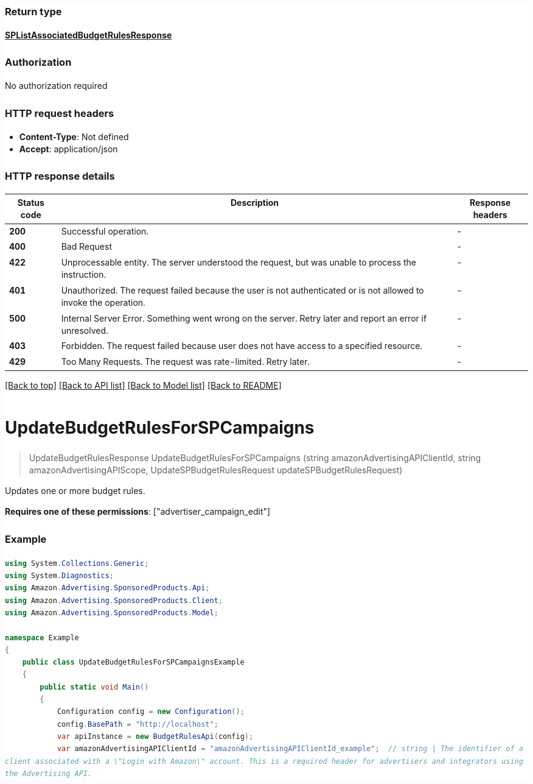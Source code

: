 ### Return type

[**SPListAssociatedBudgetRulesResponse**](SPListAssociatedBudgetRulesResponse.md)

### Authorization

No authorization required

### HTTP request headers

 - **Content-Type**: Not defined
 - **Accept**: application/json


### HTTP response details
| Status code | Description | Response headers |
|-------------|-------------|------------------|
| **200** | Successful operation. |  -  |
| **400** | Bad Request |  -  |
| **422** | Unprocessable entity. The server understood the request, but was unable to process the instruction. |  -  |
| **401** | Unauthorized. The request failed because the user is not authenticated or is not allowed to invoke the operation. |  -  |
| **500** | Internal Server Error. Something went wrong on the server. Retry later and report an error if unresolved. |  -  |
| **403** | Forbidden. The request failed because user does not have access to a specified resource. |  -  |
| **429** | Too Many Requests. The request was rate-limited. Retry later. |  -  |

[[Back to top]](#) [[Back to API list]](../README.md#documentation-for-api-endpoints) [[Back to Model list]](../README.md#documentation-for-models) [[Back to README]](../README.md)

<a name="updatebudgetrulesforspcampaigns"></a>
# **UpdateBudgetRulesForSPCampaigns**
> UpdateBudgetRulesResponse UpdateBudgetRulesForSPCampaigns (string amazonAdvertisingAPIClientId, string amazonAdvertisingAPIScope, UpdateSPBudgetRulesRequest updateSPBudgetRulesRequest)

Updates one or more budget rules.

  **Requires one of these permissions**: [\"advertiser_campaign_edit\"]

### Example
```csharp
using System.Collections.Generic;
using System.Diagnostics;
using Amazon.Advertising.SponsoredProducts.Api;
using Amazon.Advertising.SponsoredProducts.Client;
using Amazon.Advertising.SponsoredProducts.Model;

namespace Example
{
    public class UpdateBudgetRulesForSPCampaignsExample
    {
        public static void Main()
        {
            Configuration config = new Configuration();
            config.BasePath = "http://localhost";
            var apiInstance = new BudgetRulesApi(config);
            var amazonAdvertisingAPIClientId = "amazonAdvertisingAPIClientId_example";  // string | The identifier of a client associated with a \"Login with Amazon\" account. This is a required header for advertisers and integrators using the Advertising API.
```
